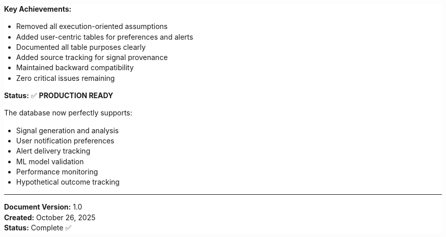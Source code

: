 **Key Achievements:**
- Removed all execution-oriented assumptions
- Added user-centric tables for preferences and alerts
- Documented all table purposes clearly
- Added source tracking for signal provenance
- Maintained backward compatibility
- Zero critical issues remaining

**Status:** ✅ **PRODUCTION READY**

The database now perfectly supports:
- Signal generation and analysis
- User notification preferences
- Alert delivery tracking
- ML model validation
- Performance monitoring
- Hypothetical outcome tracking

---

**Document Version:** 1.0  
**Created:** October 26, 2025  
**Status:** Complete ✅

